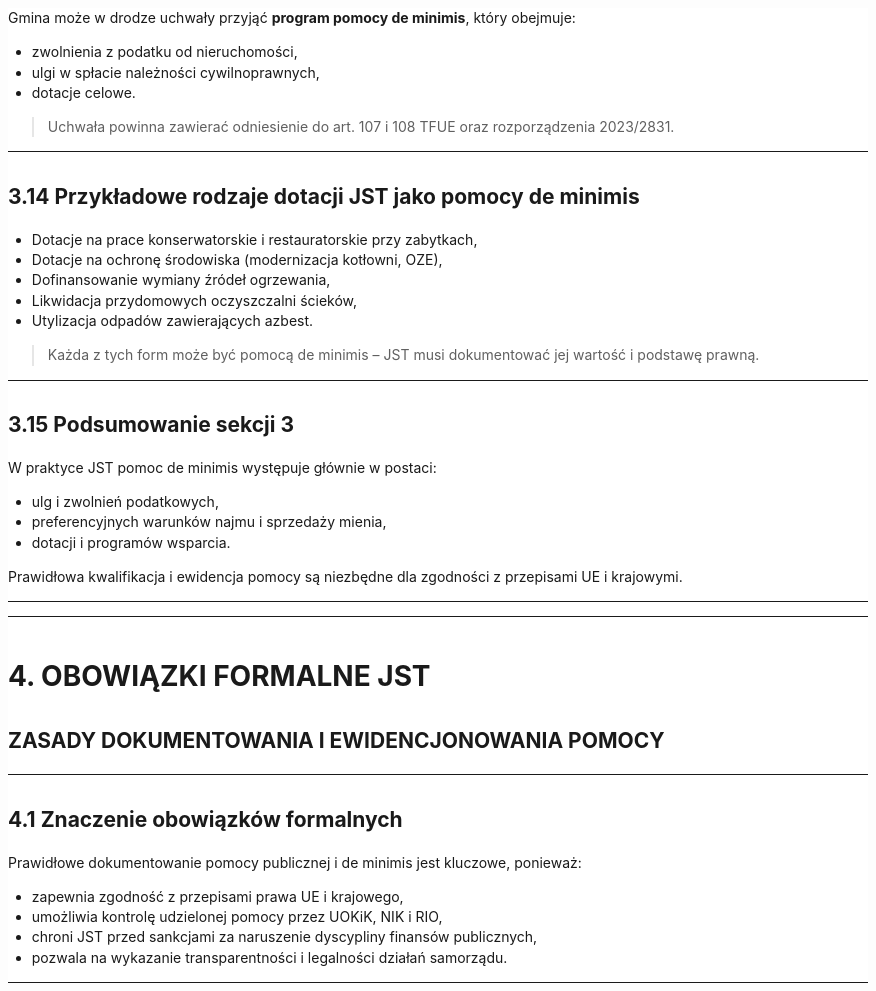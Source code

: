 Gmina może w drodze uchwały przyjąć **program pomocy de minimis**, który obejmuje:
- zwolnienia z podatku od nieruchomości,  
- ulgi w spłacie należności cywilnoprawnych,  
- dotacje celowe.

> Uchwała powinna zawierać odniesienie do art. 107 i 108 TFUE oraz rozporządzenia 2023/2831.

---

## 3.14 Przykładowe rodzaje dotacji JST jako pomocy de minimis

- Dotacje na prace konserwatorskie i restauratorskie przy zabytkach,  
- Dotacje na ochronę środowiska (modernizacja kotłowni, OZE),  
- Dofinansowanie wymiany źródeł ogrzewania,  
- Likwidacja przydomowych oczyszczalni ścieków,  
- Utylizacja odpadów zawierających azbest.

> Każda z tych form może być pomocą de minimis – JST musi dokumentować jej wartość i podstawę prawną.

---

## 3.15 Podsumowanie sekcji 3

W praktyce JST pomoc de minimis występuje głównie w postaci:
- ulg i zwolnień podatkowych,  
- preferencyjnych warunków najmu i sprzedaży mienia,  
- dotacji i programów wsparcia.

Prawidłowa kwalifikacja i ewidencja pomocy są niezbędne dla zgodności z przepisami UE i krajowymi.

---

---

# 4. OBOWIĄZKI FORMALNE JST  
## ZASADY DOKUMENTOWANIA I EWIDENCJONOWANIA POMOCY

---

## 4.1 Znaczenie obowiązków formalnych

Prawidłowe dokumentowanie pomocy publicznej i de minimis jest kluczowe, ponieważ:
- zapewnia zgodność z przepisami prawa UE i krajowego,  
- umożliwia kontrolę udzielonej pomocy przez UOKiK, NIK i RIO,  
- chroni JST przed sankcjami za naruszenie dyscypliny finansów publicznych,  
- pozwala na wykazanie transparentności i legalności działań samorządu.

---
